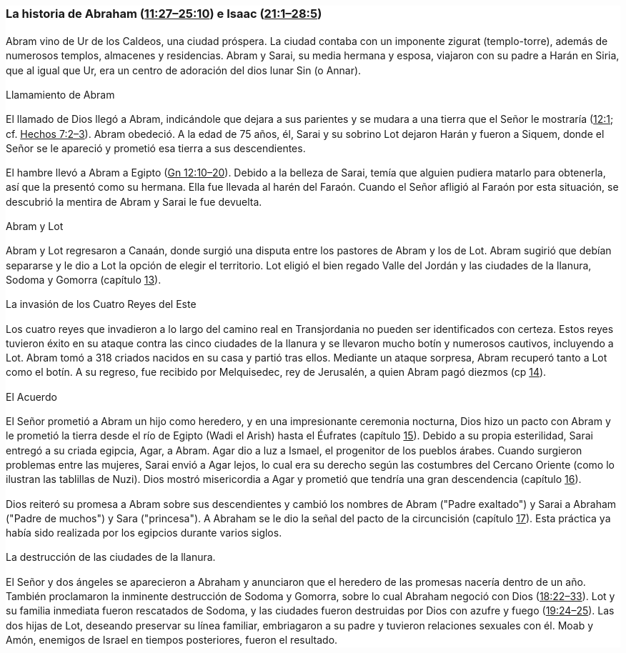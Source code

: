 ### La historia de Abraham ([11:27–25:10](https://ref.ly/Gen11:27-Gen25:10)) e Isaac ([21:1–28:5](https://ref.ly/Gen21:1-Gen28:5))

Abram vino de Ur de los Caldeos, una ciudad próspera. La ciudad contaba con un imponente zigurat (templo\-torre), además de numerosos templos, almacenes y residencias. Abram y Sarai, su media hermana y esposa, viajaron con su padre a Harán en Siria, que al igual que Ur, era un centro de adoración del dios lunar Sin (o Annar).

Llamamiento de Abram

El llamado de Dios llegó a Abram, indicándole que dejara a sus parientes y se mudara a una tierra que el Señor le mostraría ([12:1](https://ref.ly/Gen12:1); cf. [Hechos 7:2–3](https://ref.ly/Acts7:2-Acts7:3)). Abram obedeció. A la edad de 75 años, él, Sarai y su sobrino Lot dejaron Harán y fueron a Siquem, donde el Señor se le apareció y prometió esa tierra a sus descendientes.

El hambre llevó a Abram a Egipto ([Gn 12:10–20](https://ref.ly/Gen12:10-Gen12:20)). Debido a la belleza de Sarai, temía que alguien pudiera matarlo para obtenerla, así que la presentó como su hermana. Ella fue llevada al harén del Faraón. Cuando el Señor afligió al Faraón por esta situación, se descubrió la mentira de Abram y Sarai le fue devuelta.

Abram y Lot

Abram y Lot regresaron a Canaán, donde surgió una disputa entre los pastores de Abram y los de Lot. Abram sugirió que debían separarse y le dio a Lot la opción de elegir el territorio. Lot eligió el bien regado Valle del Jordán y las ciudades de la llanura, Sodoma y Gomorra (capítulo [13](https://ref.ly/Gen13:1-Gen13:18)).

La invasión de los Cuatro Reyes del Este

Los cuatro reyes que invadieron a lo largo del camino real en Transjordania no pueden ser identificados con certeza. Estos reyes tuvieron éxito en su ataque contra las cinco ciudades de la llanura y se llevaron mucho botín y numerosos cautivos, incluyendo a Lot. Abram tomó a 318 criados nacidos en su casa y partió tras ellos. Mediante un ataque sorpresa, Abram recuperó tanto a Lot como el botín. A su regreso, fue recibido por Melquisedec, rey de Jerusalén, a quien Abram pagó diezmos (cp [14](https://ref.ly/Gen14:1-Gen14:24)).

El Acuerdo

El Señor prometió a Abram un hijo como heredero, y en una impresionante ceremonia nocturna, Dios hizo un pacto con Abram y le prometió la tierra desde el río de Egipto (Wadi el Arish) hasta el Éufrates (capítulo [15](https://ref.ly/Gen15:1-Gen15:21)). Debido a su propia esterilidad, Sarai entregó a su criada egipcia, Agar, a Abram. Agar dio a luz a Ismael, el progenitor de los pueblos árabes. Cuando surgieron problemas entre las mujeres, Sarai envió a Agar lejos, lo cual era su derecho según las costumbres del Cercano Oriente (como lo ilustran las tablillas de Nuzi). Dios mostró misericordia a Agar y prometió que tendría una gran descendencia (capítulo [16](https://ref.ly/Gen16:1-Gen16:16)).

Dios reiteró su promesa a Abram sobre sus descendientes y cambió los nombres de Abram ("Padre exaltado") y Sarai a Abraham ("Padre de muchos") y Sara ("princesa"). A Abraham se le dio la señal del pacto de la circuncisión (capítulo [17](https://ref.ly/Gen17:1-Gen17:27)). Esta práctica ya había sido realizada por los egipcios durante varios siglos.

La destrucción de las ciudades de la llanura.

El Señor y dos ángeles se aparecieron a Abraham y anunciaron que el heredero de las promesas nacería dentro de un año. También proclamaron la inminente destrucción de Sodoma y Gomorra, sobre lo cual Abraham negoció con Dios ([18:22–33](https://ref.ly/Gen18:22-Gen18:33)). Lot y su familia inmediata fueron rescatados de Sodoma, y las ciudades fueron destruidas por Dios con azufre y fuego ([19:24–25](https://ref.ly/Gen19:24-Gen19:25)). Las dos hijas de Lot, deseando preservar su línea familiar, embriagaron a su padre y tuvieron relaciones sexuales con él. Moab y Amón, enemigos de Israel en tiempos posteriores, fueron el resultado.

